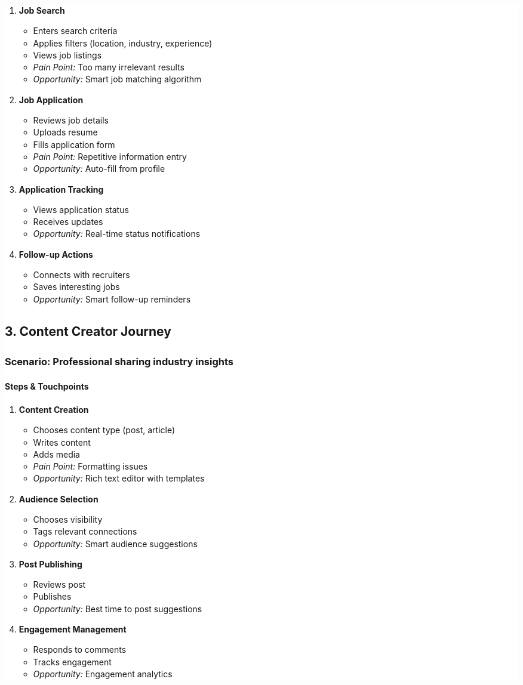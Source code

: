 1. **Job Search**

   - Enters search criteria
   - Applies filters (location, industry, experience)
   - Views job listings
   - _Pain Point:_ Too many irrelevant results
   - _Opportunity:_ Smart job matching algorithm

2. **Job Application**

   - Reviews job details
   - Uploads resume
   - Fills application form
   - _Pain Point:_ Repetitive information entry
   - _Opportunity:_ Auto-fill from profile

3. **Application Tracking**

   - Views application status
   - Receives updates
   - _Opportunity:_ Real-time status notifications

4. **Follow-up Actions**
   - Connects with recruiters
   - Saves interesting jobs
   - _Opportunity:_ Smart follow-up reminders

## 3. Content Creator Journey

### Scenario: Professional sharing industry insights

#### Steps & Touchpoints

1. **Content Creation**

   - Chooses content type (post, article)
   - Writes content
   - Adds media
   - _Pain Point:_ Formatting issues
   - _Opportunity:_ Rich text editor with templates

2. **Audience Selection**

   - Chooses visibility
   - Tags relevant connections
   - _Opportunity:_ Smart audience suggestions

3. **Post Publishing**

   - Reviews post
   - Publishes
   - _Opportunity:_ Best time to post suggestions

4. **Engagement Management**
   - Responds to comments
   - Tracks engagement
   - _Opportunity:_ Engagement analytics
